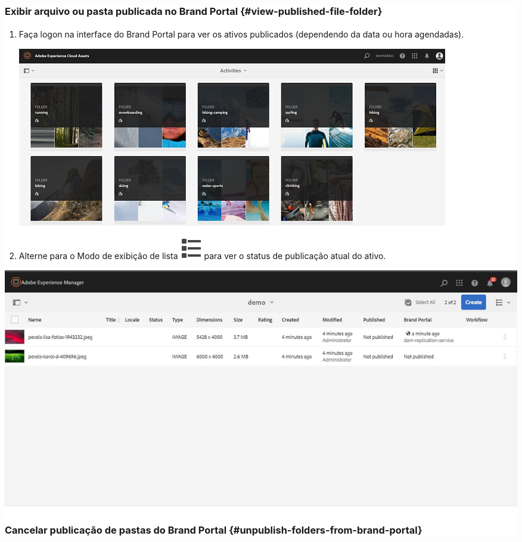 ### Exibir arquivo ou pasta publicada no Brand Portal {#view-published-file-folder}

1. Faça logon na interface do Brand Portal para ver os ativos publicados (dependendo da data ou hora agendadas).

   ![bp_landingpage](assets/bp_landingpage.png)

1. Alterne para o Modo de exibição de lista ![Modo de exibição de lista](assets/list-view.svg) para ver o status de publicação atual do ativo.



![status do relatório gerado](assets/report-status.JPG)

### Cancelar publicação de pastas do Brand Portal {#unpublish-folders-from-brand-portal}
